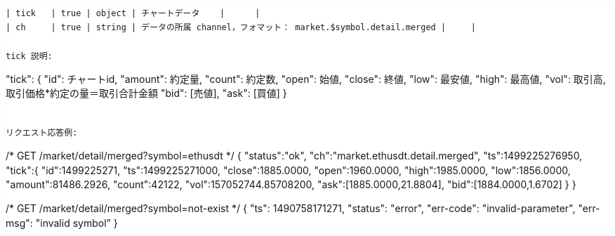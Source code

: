 ```
| tick   | true | object | チャートデータ    |      |
| ch     | true | string | データの所属 channel，フォマット： market.$symbol.detail.merged |     |

tick 説明: 

```
  "tick": {
    "id": チャートid,
    "amount": 約定量,
    "count": 約定数,
    "open": 始値,
    "close": 終値,
  "low": 最安値,
    "high": 最高値,
    "vol": 取引高, 取引価格*約定の量＝取引合計金額
    "bid": [売値],
    "ask": [買値]
  }

```

リクエスト応答例: 

```
/* GET /market/detail/merged?symbol=ethusdt */
{
"status":"ok",
"ch":"market.ethusdt.detail.merged",
"ts":1499225276950,
"tick":{
  "id":1499225271,
  "ts":1499225271000,
  "close":1885.0000,
  "open":1960.0000,
  "high":1985.0000,
  "low":1856.0000,
  "amount":81486.2926,
  "count":42122,
  "vol":157052744.85708200,
  "ask":[1885.0000,21.8804],
  "bid":[1884.0000,1.6702]
  }
}

/* GET /market/detail/merged?symbol=not-exist */
{
  "ts": 1490758171271,
  "status": "error",
  "err-code": "invalid-parameter",
  "err-msg": "invalid symbol”
}
